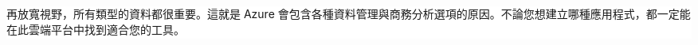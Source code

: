 再放寬視野，所有類型的資料都很重要。這就是 Azure 會包含各種資料管理與商務分析選項的原因。不論您想建立哪種應用程式，都一定能在此雲端平台中找到適合您的工具。

  [Blob 儲存體]: #blob
  [在虛擬機器中執行 DBMS]: #dbinvm
  [SQL Database]: #sqldb
  [SQL 資料同步]: #datasync
  [使用虛擬機器產生 SQL 資料報表]: #datarpt
  [資料表儲存體]: #tblstor
  [Java 應用程式]: #hadoop
  [圖 1]: #Fig1
  [Blob 的圖]: ./media/cloud-storage/Data_01_Blobs.png
  [圖 2]: #Fig2
  [虛擬機器中之 SQL Server 的圖]: ./media/cloud-storage/Data_02_SQLSvrVM.png
  [圖 3]: #Fig3
  [SQL Database 的圖]: ./media/cloud-storage/Data_03_SQLdb.png
  [圖 4]: #Fig4
  [SQL 資料同步的圖]: ./media/cloud-storage/Data_04_SQLDataSync.png
  [圖 5]: #Fig5
  [SQL 報告的圖]: ./media/cloud-storage/Data_05_SQLReporting.png
  [圖 6]: #Fig6
  [資料表儲存體的圖]: ./media/cloud-storage/Data_06_TblStorage.png
  [圖 7]: #Fig7
  [Hadoop 的圖]: ./media/cloud-storage/Data_07_Hadoop.png
